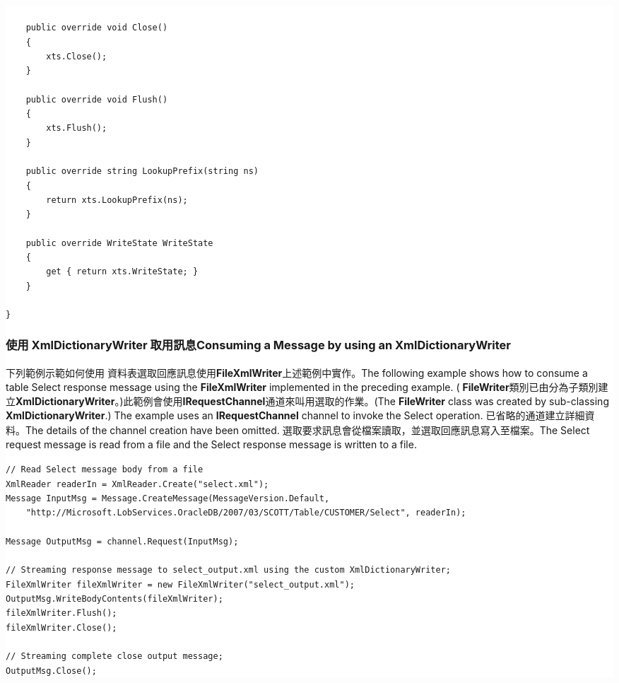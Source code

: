 ```  
  
    public override void Close()  
    {  
        xts.Close();  
    }  
  
    public override void Flush()  
    {  
        xts.Flush();  
    }  
  
    public override string LookupPrefix(string ns)  
    {  
        return xts.LookupPrefix(ns);  
    }  
  
    public override WriteState WriteState  
    {  
        get { return xts.WriteState; }  
    }  
  
}  
```  
  
### <a name="consuming-a-message-by-using-an-xmldictionarywriter"></a><span data-ttu-id="be62b-143">使用 XmlDictionaryWriter 取用訊息</span><span class="sxs-lookup"><span data-stu-id="be62b-143">Consuming a Message by using an XmlDictionaryWriter</span></span>  
 <span data-ttu-id="be62b-144">下列範例示範如何使用 資料表選取回應訊息使用**FileXmlWriter**上述範例中實作。</span><span class="sxs-lookup"><span data-stu-id="be62b-144">The following example shows how to consume a table Select response message using the **FileXmlWriter** implemented in the preceding example.</span></span> <span data-ttu-id="be62b-145">( **FileWriter**類別已由分為子類別建立**XmlDictionaryWriter**。)此範例會使用**IRequestChannel**通道來叫用選取的作業。</span><span class="sxs-lookup"><span data-stu-id="be62b-145">(The **FileWriter** class was created by sub-classing **XmlDictionaryWriter**.) The example uses an **IRequestChannel** channel to invoke the Select operation.</span></span> <span data-ttu-id="be62b-146">已省略的通道建立詳細資料。</span><span class="sxs-lookup"><span data-stu-id="be62b-146">The details of the channel creation have been omitted.</span></span> <span data-ttu-id="be62b-147">選取要求訊息會從檔案讀取，並選取回應訊息寫入至檔案。</span><span class="sxs-lookup"><span data-stu-id="be62b-147">The Select request message is read from a file and the Select response message is written to a file.</span></span>  
  
```  
// Read Select message body from a file  
XmlReader readerIn = XmlReader.Create("select.xml");  
Message InputMsg = Message.CreateMessage(MessageVersion.Default,  
    "http://Microsoft.LobServices.OracleDB/2007/03/SCOTT/Table/CUSTOMER/Select", readerIn);  
  
Message OutputMsg = channel.Request(InputMsg);  
  
// Streaming response message to select_output.xml using the custom XmlDictionaryWriter;  
FileXmlWriter fileXmlWriter = new FileXmlWriter("select_output.xml");  
OutputMsg.WriteBodyContents(fileXmlWriter);  
fileXmlWriter.Flush();  
fileXmlWriter.Close();  
  
// Streaming complete close output message;  
OutputMsg.Close();  
```  
  